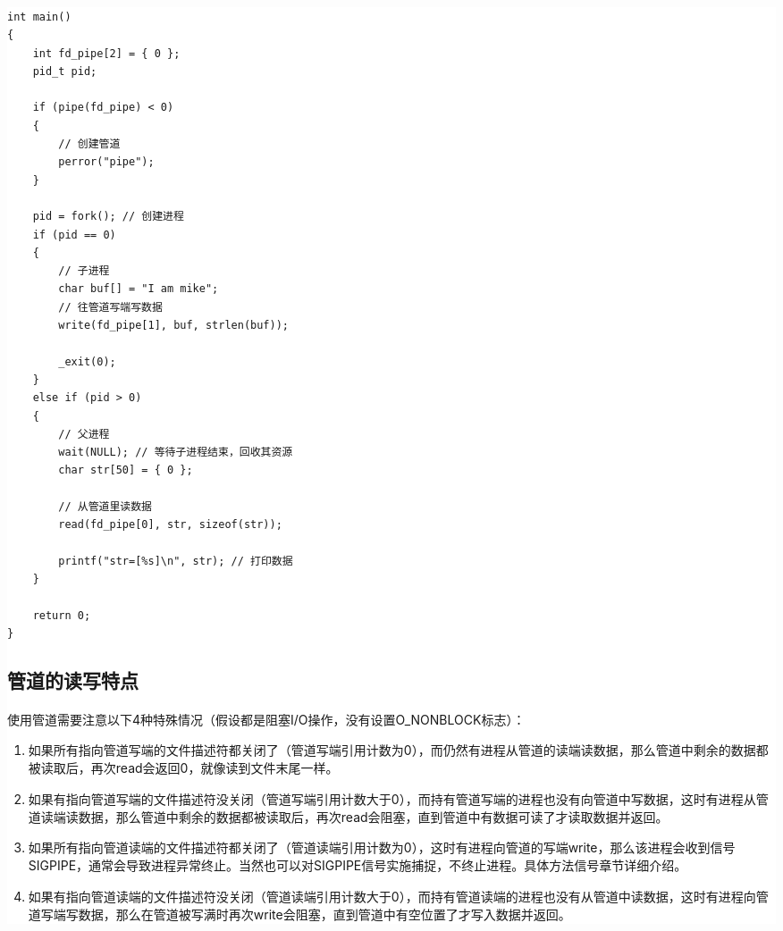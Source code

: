 ```
int main()
{
    int fd_pipe[2] = { 0 };
    pid_t pid;
​
    if (pipe(fd_pipe) < 0)
    {
        // 创建管道
        perror("pipe");
    }
​
    pid = fork(); // 创建进程
    if (pid == 0)
    { 
        // 子进程
        char buf[] = "I am mike";
        // 往管道写端写数据
        write(fd_pipe[1], buf, strlen(buf));
​
        _exit(0);
    }
    else if (pid > 0)
    {
        // 父进程
        wait(NULL); // 等待子进程结束，回收其资源
        char str[50] = { 0 };
​
        // 从管道里读数据
        read(fd_pipe[0], str, sizeof(str));
​
        printf("str=[%s]\n", str); // 打印数据
    }
​
    return 0;
}
```


## 管道的读写特点

使用管道需要注意以下4种特殊情况（假设都是阻塞I/O操作，没有设置O_NONBLOCK标志）：

1) 如果所有指向管道写端的文件描述符都关闭了（管道写端引用计数为0），而仍然有进程从管道的读端读数据，那么管道中剩余的数据都被读取后，再次read会返回0，就像读到文件末尾一样。

2) 如果有指向管道写端的文件描述符没关闭（管道写端引用计数大于0），而持有管道写端的进程也没有向管道中写数据，这时有进程从管道读端读数据，那么管道中剩余的数据都被读取后，再次read会阻塞，直到管道中有数据可读了才读取数据并返回。

3) 如果所有指向管道读端的文件描述符都关闭了（管道读端引用计数为0），这时有进程向管道的写端write，那么该进程会收到信号SIGPIPE，通常会导致进程异常终止。当然也可以对SIGPIPE信号实施捕捉，不终止进程。具体方法信号章节详细介绍。

4) 如果有指向管道读端的文件描述符没关闭（管道读端引用计数大于0），而持有管道读端的进程也没有从管道中读数据，这时有进程向管道写端写数据，那么在管道被写满时再次write会阻塞，直到管道中有空位置了才写入数据并返回。
